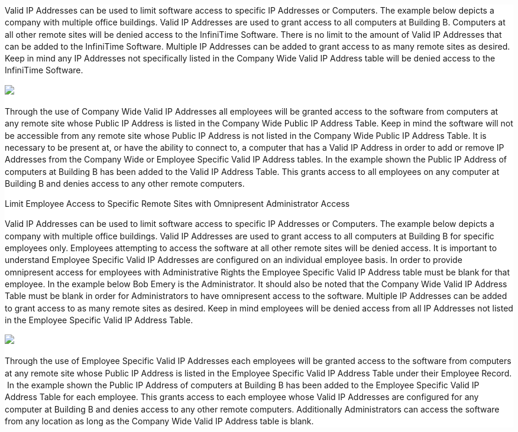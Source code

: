 Valid IP Addresses can
be used to limit software access to specific IP Addresses or Computers.
The example below depicts a company with multiple office buildings. Valid
IP Addresses are used to grant access to all computers at Building B.
Computers at all other remote sites will be denied access to the InfiniTime Software. There is no limit
to the amount of Valid IP Addresses that can be added to the InfiniTime Software. Multiple IP Addresses
can be added to grant access to as many remote sites as desired. Keep
in mind any IP Addresses not specifically listed in the Company Wide Valid
IP Address table will be denied access to the InfiniTime
Software.

![](/img/image436.gif)

Through the use of Company
Wide Valid IP Addresses all employees will be granted access to the software
from computers at any remote site whose Public IP Address is listed in
the Company Wide Public IP Address Table. Keep in mind the software will
not be accessible from any remote site whose Public IP Address is not
listed in the Company Wide Public IP Address Table. It is necessary to
be present at, or have the ability to connect to, a computer that has
a Valid IP Address in order to add or remove IP Addresses from the Company
Wide or Employee Specific Valid IP Address tables. In the example shown
the Public IP Address of computers at Building B has been added to the
Valid IP Address Table. This grants access to all employees on any computer
at Building B and denies access to any other remote computers.

Limit
Employee Access to Specific Remote Sites with Omnipresent Administrator
Access

Valid
IP Addresses can be used to limit software access to specific IP Addresses
or Computers. The example below depicts a company with multiple office
buildings. Valid IP Addresses are used to grant access to all computers
at Building B for specific employees only. Employees attempting to access
the software at all other remote sites will be denied access. It is important
to understand Employee Specific Valid IP Addresses are configured on an
individual employee basis. In order to provide omnipresent access for
employees with Administrative Rights the Employee Specific Valid IP Address
table must be blank for that employee. In the example below Bob Emery
is the Administrator. It should also be noted that the Company Wide Valid
IP Address Table must be blank in order for Administrators to have omnipresent
access to the software. Multiple IP Addresses can be added to grant access
to as many remote sites as desired. Keep in mind employees will be denied
access from all IP Addresses not listed in the Employee Specific Valid
IP Address Table.

![](/img/changepwform.jpg)

Through the use of Employee Specific Valid
IP Addresses each employees will be granted access to the software from
computers at any remote site whose Public IP Address is listed in the
Employee Specific Valid IP Address Table under their Employee Record.
 In the example shown the Public IP Address of computers at Building
B has been added to the Employee Specific Valid IP Address Table for each
employee. This grants access to each employee whose Valid IP Addresses
are configured for any computer at Building B and denies access to any
other remote computers. Additionally Administrators can access the software
from any location as long as the Company Wide Valid IP Address table is
blank.

